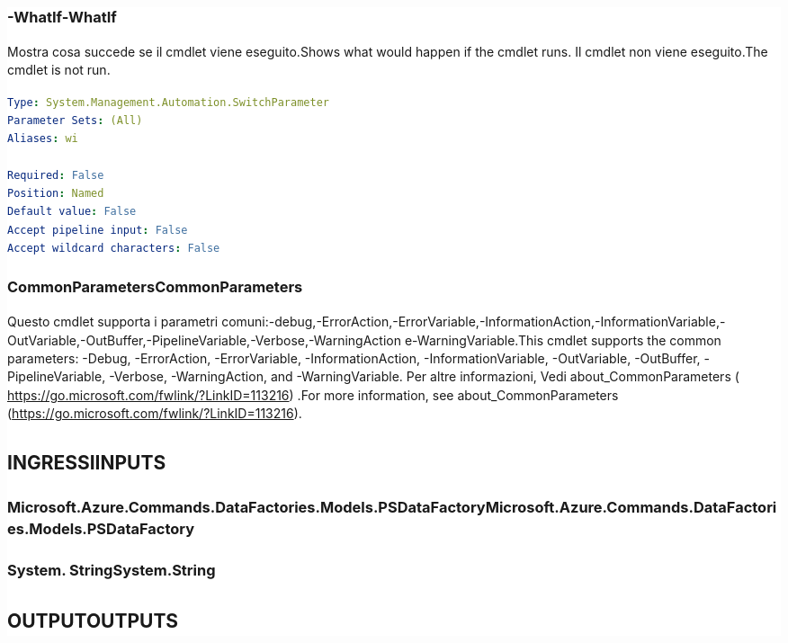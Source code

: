### <span data-ttu-id="4c1ee-131">-WhatIf</span><span class="sxs-lookup"><span data-stu-id="4c1ee-131">-WhatIf</span></span>
<span data-ttu-id="4c1ee-132">Mostra cosa succede se il cmdlet viene eseguito.</span><span class="sxs-lookup"><span data-stu-id="4c1ee-132">Shows what would happen if the cmdlet runs.</span></span>
<span data-ttu-id="4c1ee-133">Il cmdlet non viene eseguito.</span><span class="sxs-lookup"><span data-stu-id="4c1ee-133">The cmdlet is not run.</span></span>

```yaml
Type: System.Management.Automation.SwitchParameter
Parameter Sets: (All)
Aliases: wi

Required: False
Position: Named
Default value: False
Accept pipeline input: False
Accept wildcard characters: False
```

### <span data-ttu-id="4c1ee-134">CommonParameters</span><span class="sxs-lookup"><span data-stu-id="4c1ee-134">CommonParameters</span></span>
<span data-ttu-id="4c1ee-135">Questo cmdlet supporta i parametri comuni:-debug,-ErrorAction,-ErrorVariable,-InformationAction,-InformationVariable,-OutVariable,-OutBuffer,-PipelineVariable,-Verbose,-WarningAction e-WarningVariable.</span><span class="sxs-lookup"><span data-stu-id="4c1ee-135">This cmdlet supports the common parameters: -Debug, -ErrorAction, -ErrorVariable, -InformationAction, -InformationVariable, -OutVariable, -OutBuffer, -PipelineVariable, -Verbose, -WarningAction, and -WarningVariable.</span></span> <span data-ttu-id="4c1ee-136">Per altre informazioni, Vedi about_CommonParameters ( https://go.microsoft.com/fwlink/?LinkID=113216) .</span><span class="sxs-lookup"><span data-stu-id="4c1ee-136">For more information, see about_CommonParameters (https://go.microsoft.com/fwlink/?LinkID=113216).</span></span>

## <span data-ttu-id="4c1ee-137">INGRESSI</span><span class="sxs-lookup"><span data-stu-id="4c1ee-137">INPUTS</span></span>

### <span data-ttu-id="4c1ee-138">Microsoft.Azure.Commands.DataFactories.Models.PSDataFactory</span><span class="sxs-lookup"><span data-stu-id="4c1ee-138">Microsoft.Azure.Commands.DataFactories.Models.PSDataFactory</span></span>

### <span data-ttu-id="4c1ee-139">System. String</span><span class="sxs-lookup"><span data-stu-id="4c1ee-139">System.String</span></span>

## <span data-ttu-id="4c1ee-140">OUTPUT</span><span class="sxs-lookup"><span data-stu-id="4c1ee-140">OUTPUTS</span></span>
